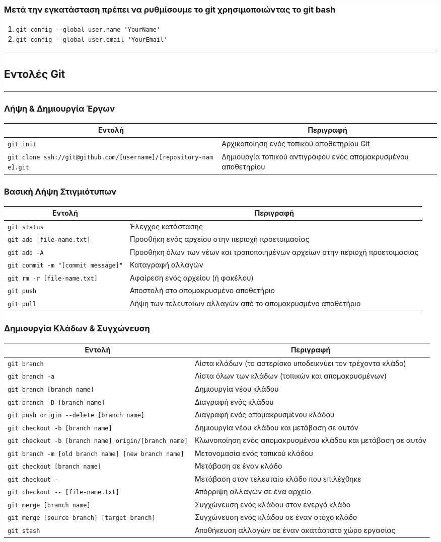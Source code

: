 ### Μετά την εγκατάσταση πρέπει να ρυθμίσουμε το git χρησιμοποιώντας το git bash
  1. `git config --global user.name 'YourName'`
  2. `git config --global user.email 'YourEmail'`
___

## Εντολές Git
___

### Λήψη & Δημιουργία Έργων

| Εντολή | Περιγραφή |
| ------- | ----------- |
| `git init` | Αρχικοποίηση ενός τοπικού αποθετηρίου Git |
| `git clone ssh://git@github.com/[username]/[repository-name].git` | Δημιουργία τοπικού αντιγράφου ενός απομακρυσμένου αποθετηρίου |

### Βασική Λήψη Στιγμιότυπων

| Εντολή | Περιγραφή |
| ------- | ----------- |
| `git status` | Έλεγχος κατάστασης |
| `git add [file-name.txt]` | Προσθήκη ενός αρχείου στην περιοχή προετοιμασίας |
| `git add -A` | Προσθήκη όλων των νέων και τροποποιημένων αρχείων στην περιοχή προετοιμασίας |
| `git commit -m "[commit message]"` | Καταγραφή αλλαγών |
| `git rm -r [file-name.txt]` | Αφαίρεση ενός αρχείου (ή φακέλου) |
| `git push` | Αποστολή στο απομακρυσμένο αποθετήριο |
| `git pull` | Λήψη των τελευταίων αλλαγών από το απομακρυσμένο αποθετήριο |

### Δημιουργία Κλάδων & Συγχώνευση

| Εντολή | Περιγραφή |
| ------- | ----------- |
| `git branch` | Λίστα κλάδων (το αστερίσκο υποδεικνύει τον τρέχοντα κλάδο) |
| `git branch -a` | Λίστα όλων των κλάδων (τοπικών και απομακρυσμένων) |
| `git branch [branch name]` | Δημιουργία νέου κλάδου |
| `git branch -D [branch name]` | Διαγραφή ενός κλάδου |
| `git push origin --delete [branch name]` | Διαγραφή ενός απομακρυσμένου κλάδου |
| `git checkout -b [branch name]` | Δημιουργία νέου κλάδου και μετάβαση σε αυτόν |
| `git checkout -b [branch name] origin/[branch name]` | Κλωνοποίηση ενός απομακρυσμένου κλάδου και μετάβαση σε αυτόν |
| `git branch -m [old branch name] [new branch name]` | Μετονομασία ενός τοπικού κλάδου |
| `git checkout [branch name]` | Μετάβαση σε έναν κλάδο |
| `git checkout -` | Μετάβαση στον τελευταίο κλάδο που επιλέχθηκε |
| `git checkout -- [file-name.txt]` | Απόρριψη αλλαγών σε ένα αρχείο |
| `git merge [branch name]` | Συγχώνευση ενός κλάδου στον ενεργό κλάδο |
| `git merge [source branch] [target branch]` | Συγχώνευση ενός κλάδου σε έναν στόχο κλάδο |
| `git stash` | Αποθήκευση αλλαγών σε έναν ακατάστατο χώρο εργασίας |